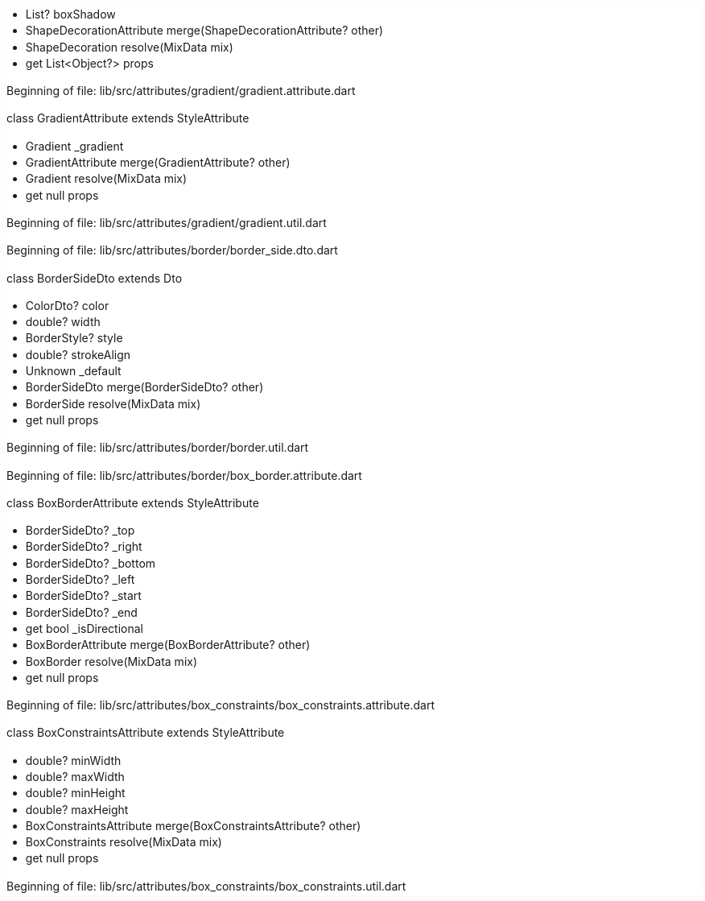 - List<BoxShadowAttribute>? boxShadow
- ShapeDecorationAttribute merge(ShapeDecorationAttribute? other)
- ShapeDecoration resolve(MixData mix)
- get List<Object?> props

Beginning of file: lib/src/attributes/gradient/gradient.attribute.dart

class GradientAttribute extends StyleAttribute
- Gradient _gradient
- GradientAttribute merge(GradientAttribute? other)
- Gradient resolve(MixData mix)
- get null props

Beginning of file: lib/src/attributes/gradient/gradient.util.dart


Beginning of file: lib/src/attributes/border/border_side.dto.dart

class BorderSideDto extends Dto
- ColorDto? color
- double? width
- BorderStyle? style
- double? strokeAlign
- Unknown _default
- BorderSideDto merge(BorderSideDto? other)
- BorderSide resolve(MixData mix)
- get null props

Beginning of file: lib/src/attributes/border/border.util.dart


Beginning of file: lib/src/attributes/border/box_border.attribute.dart

class BoxBorderAttribute extends StyleAttribute
- BorderSideDto? _top
- BorderSideDto? _right
- BorderSideDto? _bottom
- BorderSideDto? _left
- BorderSideDto? _start
- BorderSideDto? _end
- get bool _isDirectional
- BoxBorderAttribute merge(BoxBorderAttribute? other)
- BoxBorder resolve(MixData mix)
- get null props

Beginning of file: lib/src/attributes/box_constraints/box_constraints.attribute.dart

class BoxConstraintsAttribute extends StyleAttribute
- double? minWidth
- double? maxWidth
- double? minHeight
- double? maxHeight
- BoxConstraintsAttribute merge(BoxConstraintsAttribute? other)
- BoxConstraints resolve(MixData mix)
- get null props

Beginning of file: lib/src/attributes/box_constraints/box_constraints.util.dart
